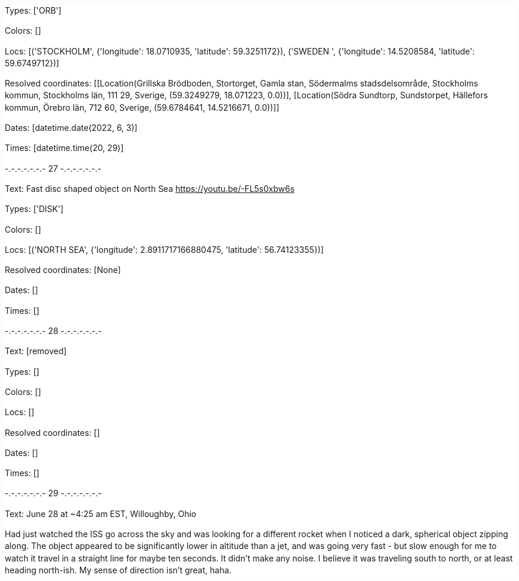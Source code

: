Types: ['ORB']

Colors: []

Locs: [('STOCKHOLM', {'longitude': 18.0710935, 'latitude': 59.3251172}), ('SWEDEN ', {'longitude': 14.5208584, 'latitude': 59.6749712})]

Resolved coordinates: [[Location(Grillska Brödboden, Stortorget, Gamla stan, Södermalms stadsdelsområde, Stockholms kommun, Stockholms län, 111 29, Sverige, (59.3249279, 18.071223, 0.0))], [Location(Södra Sundtorp, Sundstorpet, Hällefors kommun, Örebro län, 712 60, Sverige, (59.6784641, 14.5216671, 0.0))]]

Dates: [datetime.date(2022, 6, 3)]

Times: [datetime.time(20, 29)]



-.-.-.-.-.-.- 27 -.-.-.-.-.-.-

Text: Fast disc shaped object on North Sea
https://youtu.be/-FL5s0xbw6s

Types: ['DISK']

Colors: []

Locs: [('NORTH SEA', {'longitude': 2.8911717166880475, 'latitude': 56.74123355})]

Resolved coordinates: [None]

Dates: []

Times: []



-.-.-.-.-.-.- 28 -.-.-.-.-.-.-

Text: [removed]

Types: []

Colors: []

Locs: []

Resolved coordinates: []

Dates: []

Times: []



-.-.-.-.-.-.- 29 -.-.-.-.-.-.-

Text: June 28 at ~4:25 am EST, Willoughby, Ohio

Had just watched the ISS go across the sky and was looking for a different rocket when I noticed a dark, spherical object zipping along. The object appeared to be significantly lower in altitude than a jet, and was going very fast - but slow enough for me to watch it travel in a straight line for maybe ten seconds. It didn’t make any noise. I believe it was traveling south to north, or at least heading north-ish. My sense of direction isn’t great, haha.
